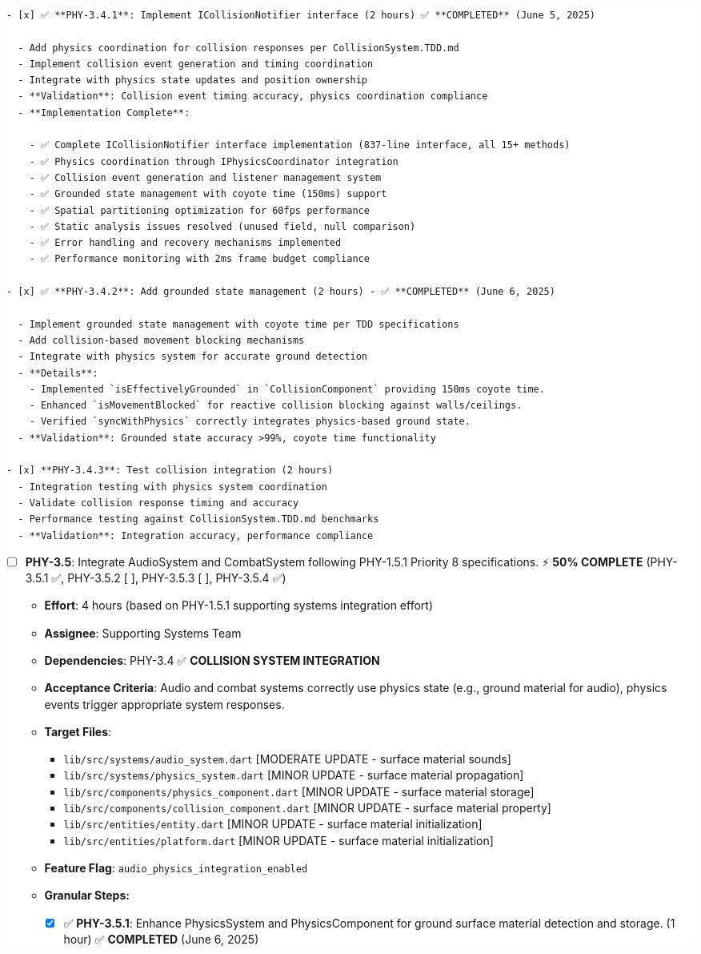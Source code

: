     - [x] ✅ **PHY-3.4.1**: Implement ICollisionNotifier interface (2 hours) ✅ **COMPLETED** (June 5, 2025)

      - Add physics coordination for collision responses per CollisionSystem.TDD.md
      - Implement collision event generation and timing coordination
      - Integrate with physics state updates and position ownership
      - **Validation**: Collision event timing accuracy, physics coordination compliance
      - **Implementation Complete**:

        - ✅ Complete ICollisionNotifier interface implementation (837-line interface, all 15+ methods)
        - ✅ Physics coordination through IPhysicsCoordinator integration
        - ✅ Collision event generation and listener management system
        - ✅ Grounded state management with coyote time (150ms) support
        - ✅ Spatial partitioning optimization for 60fps performance
        - ✅ Static analysis issues resolved (unused field, null comparison)
        - ✅ Error handling and recovery mechanisms implemented
        - ✅ Performance monitoring with 2ms frame budget compliance

    - [x] ✅ **PHY-3.4.2**: Add grounded state management (2 hours) - ✅ **COMPLETED** (June 6, 2025)

      - Implement grounded state management with coyote time per TDD specifications
      - Add collision-based movement blocking mechanisms
      - Integrate with physics system for accurate ground detection
      - **Details**:
        - Implemented `isEffectivelyGrounded` in `CollisionComponent` providing 150ms coyote time.
        - Enhanced `isMovementBlocked` for reactive collision blocking against walls/ceilings.
        - Verified `syncWithPhysics` correctly integrates physics-based ground state.
      - **Validation**: Grounded state accuracy >99%, coyote time functionality

    - [x] **PHY-3.4.3**: Test collision integration (2 hours)
      - Integration testing with physics system coordination
      - Validate collision response timing and accuracy
      - Performance testing against CollisionSystem.TDD.md benchmarks
      - **Validation**: Integration accuracy, performance compliance

- [ ] **PHY-3.5**: Integrate AudioSystem and CombatSystem following PHY-1.5.1 Priority 8 specifications. ⚡ **50% COMPLETE** (PHY-3.5.1 ✅, PHY-3.5.2 [ ], PHY-3.5.3 [ ], PHY-3.5.4 ✅)

  - **Effort**: 4 hours (based on PHY-1.5.1 supporting systems integration effort)
  - **Assignee**: Supporting Systems Team
  - **Dependencies**: PHY-3.4 ✅ **COLLISION SYSTEM INTEGRATION**
  - **Acceptance Criteria**: Audio and combat systems correctly use physics state (e.g., ground material for audio), physics events trigger appropriate system responses.
  - **Target Files**:
    - `lib/src/systems/audio_system.dart` [MODERATE UPDATE - surface material sounds]
    - `lib/src/systems/physics_system.dart` [MINOR UPDATE - surface material propagation]
    - `lib/src/components/physics_component.dart` [MINOR UPDATE - surface material storage]
    - `lib/src/components/collision_component.dart` [MINOR UPDATE - surface material property]
    - `lib/src/entities/entity.dart` [MINOR UPDATE - surface material initialization]
    - `lib/src/entities/platform.dart` [MINOR UPDATE - surface material initialization]
  - **Feature Flag**: `audio_physics_integration_enabled`
  - **Granular Steps:**

    - [x] ✅ **PHY-3.5.1**: Enhance PhysicsSystem and PhysicsComponent for ground surface material detection and storage. (1 hour) ✅ **COMPLETED** (June 6, 2025)
